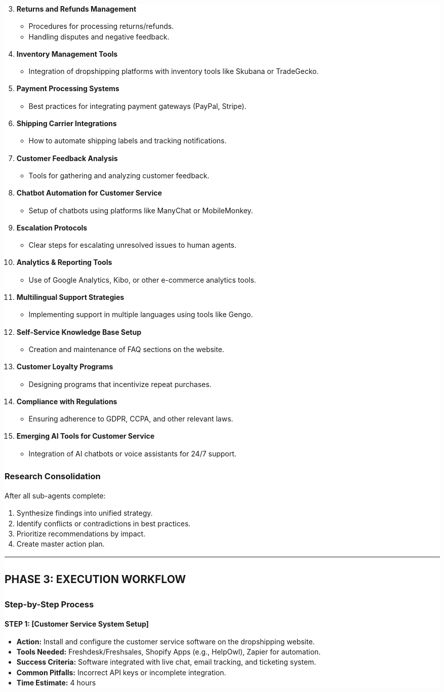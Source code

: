 3. **Returns and Refunds Management**
   - Procedures for processing returns/refunds.
   - Handling disputes and negative feedback.

4. **Inventory Management Tools**
   - Integration of dropshipping platforms with inventory tools like Skubana or TradeGecko.

5. **Payment Processing Systems**
   - Best practices for integrating payment gateways (PayPal, Stripe).

6. **Shipping Carrier Integrations**
   - How to automate shipping labels and tracking notifications.

7. **Customer Feedback Analysis**
   - Tools for gathering and analyzing customer feedback.

8. **Chatbot Automation for Customer Service**
   - Setup of chatbots using platforms like ManyChat or MobileMonkey.

9. **Escalation Protocols**
   - Clear steps for escalating unresolved issues to human agents.

10. **Analytics & Reporting Tools**
    - Use of Google Analytics, Kibo, or other e-commerce analytics tools.

11. **Multilingual Support Strategies**
    - Implementing support in multiple languages using tools like Gengo.

12. **Self-Service Knowledge Base Setup**
    - Creation and maintenance of FAQ sections on the website.

13. **Customer Loyalty Programs**
    - Designing programs that incentivize repeat purchases.

14. **Compliance with Regulations**
    - Ensuring adherence to GDPR, CCPA, and other relevant laws.

15. **Emerging AI Tools for Customer Service**
    - Integration of AI chatbots or voice assistants for 24/7 support.

### Research Consolidation
After all sub-agents complete:
1. Synthesize findings into unified strategy.
2. Identify conflicts or contradictions in best practices.
3. Prioritize recommendations by impact.
4. Create master action plan.

---

## PHASE 3: EXECUTION WORKFLOW

### Step-by-Step Process

**STEP 1: [Customer Service System Setup]**
- **Action:** Install and configure the customer service software on the dropshipping website.
- **Tools Needed:** Freshdesk/Freshsales, Shopify Apps (e.g., HelpOwl), Zapier for automation.
- **Success Criteria:** Software integrated with live chat, email tracking, and ticketing system.
- **Common Pitfalls:** Incorrect API keys or incomplete integration.
- **Time Estimate:** 4 hours

